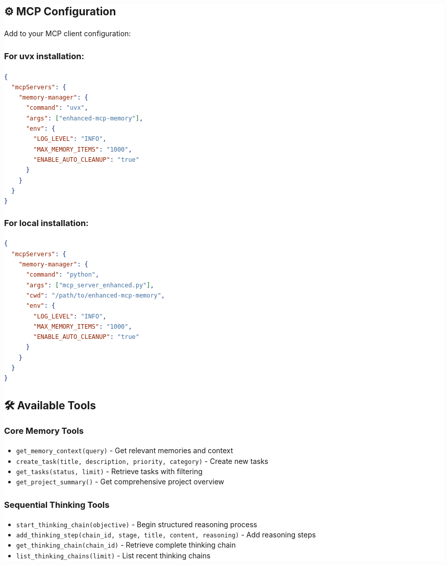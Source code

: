 ## ⚙️ MCP Configuration

Add to your MCP client configuration:

### For uvx installation:
```json
{
  "mcpServers": {
    "memory-manager": {
      "command": "uvx",
      "args": ["enhanced-mcp-memory"],
      "env": {
        "LOG_LEVEL": "INFO",
        "MAX_MEMORY_ITEMS": "1000",
        "ENABLE_AUTO_CLEANUP": "true"
      }
    }
  }
}
```

### For local installation:
```json
{
  "mcpServers": {
    "memory-manager": {
      "command": "python",
      "args": ["mcp_server_enhanced.py"],
      "cwd": "/path/to/enhanced-mcp-memory",
      "env": {
        "LOG_LEVEL": "INFO",
        "MAX_MEMORY_ITEMS": "1000",
        "ENABLE_AUTO_CLEANUP": "true"
      }
    }
  }
}
```

## 🛠️ Available Tools

### Core Memory Tools
- `get_memory_context(query)` - Get relevant memories and context
- `create_task(title, description, priority, category)` - Create new tasks
- `get_tasks(status, limit)` - Retrieve tasks with filtering
- `get_project_summary()` - Get comprehensive project overview

### Sequential Thinking Tools
- `start_thinking_chain(objective)` - Begin structured reasoning process
- `add_thinking_step(chain_id, stage, title, content, reasoning)` - Add reasoning steps
- `get_thinking_chain(chain_id)` - Retrieve complete thinking chain
- `list_thinking_chains(limit)` - List recent thinking chains
